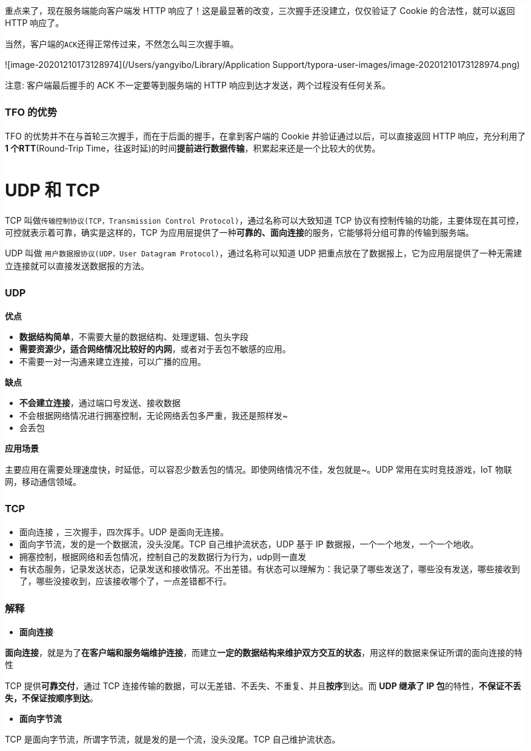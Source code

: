 重点来了，现在服务端能向客户端发 HTTP 响应了！这是最显著的改变，三次握手还没建立，仅仅验证了 Cookie 的合法性，就可以返回 HTTP 响应了。

当然，客户端的`ACK`还得正常传过来，不然怎么叫三次握手嘛。

![image-20201210173128974](/Users/yangyibo/Library/Application Support/typora-user-images/image-20201210173128974.png)

注意: 客户端最后握手的 ACK 不一定要等到服务端的 HTTP 响应到达才发送，两个过程没有任何关系。

### TFO 的优势

TFO 的优势并不在与首轮三次握手，而在于后面的握手，在拿到客户端的 Cookie 并验证通过以后，可以直接返回 HTTP 响应，充分利用了**1 个RTT**(Round-Trip Time，往返时延)的时间**提前进行数据传输**，积累起来还是一个比较大的优势。

#  UDP 和 TCP

TCP 叫做`传输控制协议(TCP，Transmission Control Protocol)`，通过名称可以大致知道 TCP 协议有控制传输的功能，主要体现在其可控，可控就表示着可靠，确实是这样的，TCP 为应用层提供了一种**可靠的、面向连接**的服务，它能够将分组可靠的传输到服务端。

UDP 叫做 `用户数据报协议(UDP，User Datagram Protocol)`，通过名称可以知道 UDP 把重点放在了数据报上，它为应用层提供了一种无需建立连接就可以直接发送数据报的方法。

### UDP

**优点**

* **数据结构简单**，不需要大量的数据结构、处理逻辑、包头字段
* **需要资源少，适合网络情况比较好的内网**，或者对于丢包不敏感的应用。
* 不需要一对一沟通来建立连接，可以广播的应用。

**缺点**

* **不会建立连接**，通过端口号发送、接收数据
* 不会根据网络情况进行拥塞控制，无论网络丢包多严重，我还是照样发~
* 会丢包

**应用场景**

主要应用在需要处理速度快，时延低，可以容忍少数丢包的情况。即使网络情况不佳，发包就是~。UDP 常用在实时竞技游戏，IoT 物联网，移动通信领域。

### TCP

* 面向连接 ，三次握手，四次挥手。UDP 是面向无连接。
* 面向字节流，发的是一个数据流，没头没尾。TCP 自己维护流状态，UDP 基于 IP 数据报，一个一个地发，一个一个地收。
* 拥塞控制，根据网络和丢包情况，控制自己的发数据行为行为，udp则一直发
* 有状态服务，记录发送状态，记录发送和接收情况。不出差错。有状态可以理解为：我记录了哪些发送了，哪些没有发送，哪些接收到了，哪些没接收到，应该接收哪个了，一点差错都不行。

### 解释

* **面向连接**

**面向连接**，就是为了**在客户端和服务端维护连接**，而建立**一定的数据结构来维护双方交互的状态**，用这样的数据来保证所谓的面向连接的特性

TCP 提供**可靠交付**，通过 TCP 连接传输的数据，可以无差错、不丢失、不重复、并且**按序**到达。而 **UDP 继承了 IP 包**的特性，**不保证不丢失，不保证按顺序到达**。

* **面向字节流**

TCP 是面向字节流，所谓字节流，就是发的是一个流，没头没尾。TCP 自己维护流状态。
